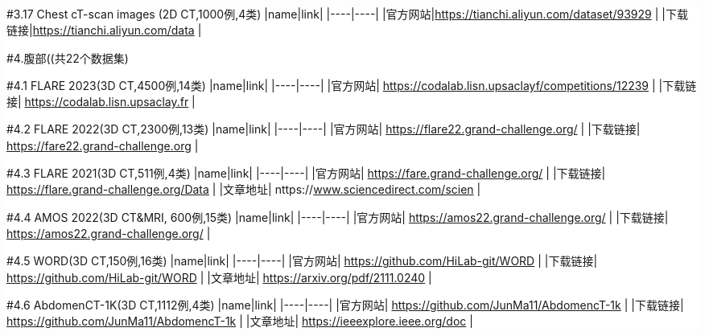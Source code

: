 #3.17 Chest cT-scan images (2D CT,1000例,4类)
|name|link|
|----|----|
|官方网站|https://tianchi.aliyun.com/dataset/93929 |
|下载链接|https://tianchi.aliyun.com/data |

#4.腹部((共22个数据集)

#4.1 FLARE 2023(3D CT,4500例,14类)
|name|link|
|----|----|
|官方网站| https://codalab.lisn.upsaclayf/competitions/12239 |
|下载链接| https://codalab.lisn.upsaclay.fr |

#4.2 FLARE 2022(3D CT,2300例,13类)
|name|link|
|----|----|
|官方网站| https://flare22.grand-challenge.org/ |
|下载链接| https://fare22.grand-challenge.org |

#4.3 FLARE 2021(3D CT,511例,4类)
|name|link|
|----|----|
|官方网站| https://fare.grand-challenge.org/ |
|下载链接| https://flare.grand-challenge.org/Data |
|文章地址| nttps://www.sciencedirect.com/scien |

#4.4 AMOS 2022(3D CT&MRI, 600例,15类)
|name|link|
|----|----|
|官方网站| https://amos22.grand-challenge.org/ |
|下载链接| https://amos22.grand-challenge.org/ |

#4.5 WORD(3D CT,150例,16类)
|name|link|
|----|----|
|官方网站| https://github.com/HiLab-git/WORD |
|下载链接| https://github.com/HiLab-git/WORD |
|文章地址| https://arxiv.org/pdf/2111.0240 |

#4.6 AbdomenCT-1K(3D CT,1112例,4类)
|name|link|
|----|----|
|官方网站| https://github.com/JunMa11/AbdomencT-1k |
|下载链接| https://github.com/JunMa11/AbdomencT-1k |
|文章地址| https://ieeexplore.ieee.org/doc |

